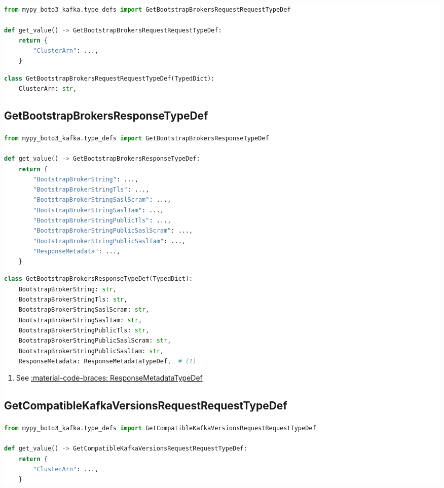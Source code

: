 ```python title="Usage Example"
from mypy_boto3_kafka.type_defs import GetBootstrapBrokersRequestRequestTypeDef

def get_value() -> GetBootstrapBrokersRequestRequestTypeDef:
    return {
        "ClusterArn": ...,
    }
```

```python title="Definition"
class GetBootstrapBrokersRequestRequestTypeDef(TypedDict):
    ClusterArn: str,
```

## GetBootstrapBrokersResponseTypeDef

```python title="Usage Example"
from mypy_boto3_kafka.type_defs import GetBootstrapBrokersResponseTypeDef

def get_value() -> GetBootstrapBrokersResponseTypeDef:
    return {
        "BootstrapBrokerString": ...,
        "BootstrapBrokerStringTls": ...,
        "BootstrapBrokerStringSaslScram": ...,
        "BootstrapBrokerStringSaslIam": ...,
        "BootstrapBrokerStringPublicTls": ...,
        "BootstrapBrokerStringPublicSaslScram": ...,
        "BootstrapBrokerStringPublicSaslIam": ...,
        "ResponseMetadata": ...,
    }
```

```python title="Definition"
class GetBootstrapBrokersResponseTypeDef(TypedDict):
    BootstrapBrokerString: str,
    BootstrapBrokerStringTls: str,
    BootstrapBrokerStringSaslScram: str,
    BootstrapBrokerStringSaslIam: str,
    BootstrapBrokerStringPublicTls: str,
    BootstrapBrokerStringPublicSaslScram: str,
    BootstrapBrokerStringPublicSaslIam: str,
    ResponseMetadata: ResponseMetadataTypeDef,  # (1)
```

1. See [:material-code-braces: ResponseMetadataTypeDef](./type_defs.md#responsemetadatatypedef) 
## GetCompatibleKafkaVersionsRequestRequestTypeDef

```python title="Usage Example"
from mypy_boto3_kafka.type_defs import GetCompatibleKafkaVersionsRequestRequestTypeDef

def get_value() -> GetCompatibleKafkaVersionsRequestRequestTypeDef:
    return {
        "ClusterArn": ...,
    }
```
